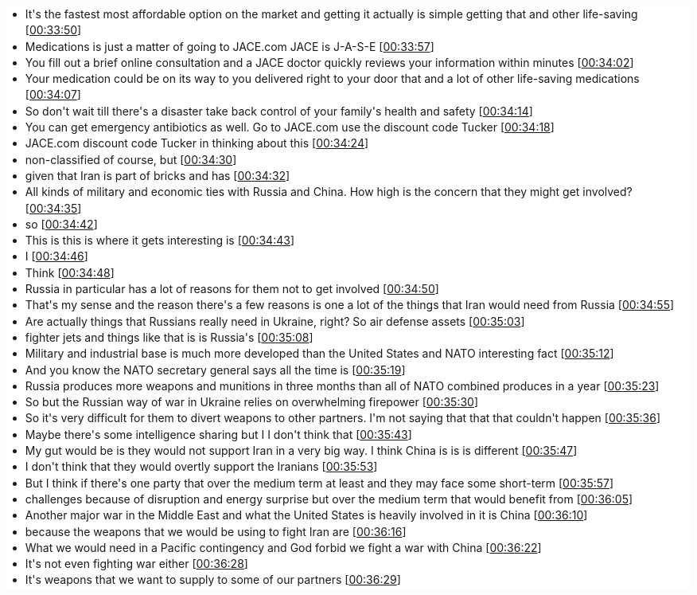 *  It's the fastest most affordable option on the market and getting it actually is simple getting that and other life-saving [[00:33:50](https://www.youtube.com/watch?v=OsbMKJPwfh4&t=2030.82s)]
*  Medications is just a matter of going to JACE.com JACE is J-A-S-E [[00:33:57](https://www.youtube.com/watch?v=OsbMKJPwfh4&t=2037.46s)]
*  You fill out a brief online consultation and a JACE doctor quickly reviews your information within minutes [[00:34:02](https://www.youtube.com/watch?v=OsbMKJPwfh4&t=2042.1399999999999s)]
*  Your medication could be on its way to you delivered right to your door that and a lot of other life-saving medications [[00:34:07](https://www.youtube.com/watch?v=OsbMKJPwfh4&t=2047.76s)]
*  So don't wait till there's a disaster take back control of your family's health and safety [[00:34:14](https://www.youtube.com/watch?v=OsbMKJPwfh4&t=2054.2999999999997s)]
*  You can get emergency antibiotics as well. Go to JACE.com use the discount code Tucker [[00:34:18](https://www.youtube.com/watch?v=OsbMKJPwfh4&t=2058.5s)]
*  JACE.com discount code Tucker in thinking about this [[00:34:24](https://www.youtube.com/watch?v=OsbMKJPwfh4&t=2064.98s)]
*  non-classified of course, but [[00:34:30](https://www.youtube.com/watch?v=OsbMKJPwfh4&t=2070.02s)]
*  given that Iran is part of bricks and has [[00:34:32](https://www.youtube.com/watch?v=OsbMKJPwfh4&t=2072.34s)]
*  All kinds of military and economic ties with Russia and China. How high is the concern that they might get involved? [[00:34:35](https://www.youtube.com/watch?v=OsbMKJPwfh4&t=2075.7000000000003s)]
*  so [[00:34:42](https://www.youtube.com/watch?v=OsbMKJPwfh4&t=2082.02s)]
*  This is this is where it gets interesting is [[00:34:43](https://www.youtube.com/watch?v=OsbMKJPwfh4&t=2083.42s)]
*  I [[00:34:46](https://www.youtube.com/watch?v=OsbMKJPwfh4&t=2086.6200000000003s)]
*  Think [[00:34:48](https://www.youtube.com/watch?v=OsbMKJPwfh4&t=2088.94s)]
*  Russia in particular has a lot of reasons for them not to get involved [[00:34:50](https://www.youtube.com/watch?v=OsbMKJPwfh4&t=2090.54s)]
*  That's my sense and the reason there's a few reasons is one a lot of the things that Iran would need from Russia [[00:34:55](https://www.youtube.com/watch?v=OsbMKJPwfh4&t=2095.62s)]
*  Are actually things that Russians really need in Ukraine, right? So air defense assets [[00:35:03](https://www.youtube.com/watch?v=OsbMKJPwfh4&t=2103.1s)]
*  fighter jets and things like that is is Russia's [[00:35:08](https://www.youtube.com/watch?v=OsbMKJPwfh4&t=2108.9s)]
*  Military and industrial base is much more developed than the United States and NATO interesting fact [[00:35:12](https://www.youtube.com/watch?v=OsbMKJPwfh4&t=2112.38s)]
*  And you know the NATO secretary general says all the time is [[00:35:19](https://www.youtube.com/watch?v=OsbMKJPwfh4&t=2119.06s)]
*  Russia produces more weapons and munitions in three months than all of NATO combined produces in a year [[00:35:23](https://www.youtube.com/watch?v=OsbMKJPwfh4&t=2123.42s)]
*  So but the Russian way of war in Ukraine relies on overwhelming firepower [[00:35:30](https://www.youtube.com/watch?v=OsbMKJPwfh4&t=2130.14s)]
*  So it's very difficult for them to divert weapons to other partners. I'm not saying that that that couldn't happen [[00:35:36](https://www.youtube.com/watch?v=OsbMKJPwfh4&t=2136.18s)]
*  Maybe there's some intelligence sharing but I I don't think that [[00:35:43](https://www.youtube.com/watch?v=OsbMKJPwfh4&t=2143.86s)]
*  My gut would be is they would not support Iran in a very big way. I think China is is is different [[00:35:47](https://www.youtube.com/watch?v=OsbMKJPwfh4&t=2147.82s)]
*  I don't think that they would overtly support the Iranians [[00:35:53](https://www.youtube.com/watch?v=OsbMKJPwfh4&t=2153.82s)]
*  But I think if there's one party that over the medium term at least and they may face some short-term [[00:35:57](https://www.youtube.com/watch?v=OsbMKJPwfh4&t=2157.78s)]
*  challenges because of disruption and energy surprise but over the medium term that would benefit from [[00:36:05](https://www.youtube.com/watch?v=OsbMKJPwfh4&t=2165.26s)]
*  Another major war in the Middle East and what the United States is heavily involved in it is China [[00:36:10](https://www.youtube.com/watch?v=OsbMKJPwfh4&t=2170.78s)]
*  because the weapons that we would be using to fight Iran are [[00:36:16](https://www.youtube.com/watch?v=OsbMKJPwfh4&t=2176.86s)]
*  What we would need in a Pacific contingency and God forbid we fight a war with China [[00:36:22](https://www.youtube.com/watch?v=OsbMKJPwfh4&t=2182.9s)]
*  It's not even fighting war either [[00:36:28](https://www.youtube.com/watch?v=OsbMKJPwfh4&t=2188.86s)]
*  It's weapons that we want to supply to some of our partners [[00:36:29](https://www.youtube.com/watch?v=OsbMKJPwfh4&t=2189.98s)]